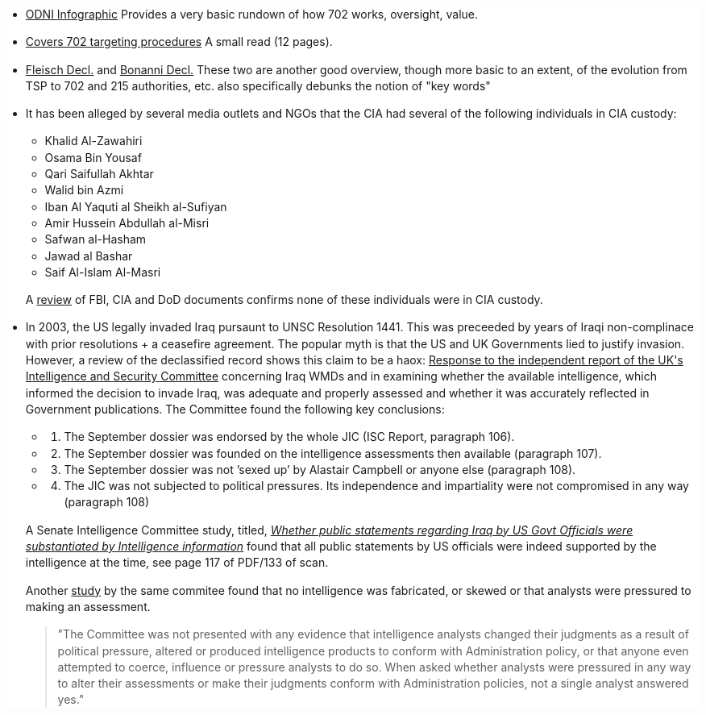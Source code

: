   - [ODNI Infographic](https://www.dni.gov/files/icotr/Section702-Basics-Infographic.pdf) Provides a very basic rundown of how 702 works, oversight, value.

  - [Covers 702 targeting procedures](https://www.dni.gov/files/documents/icotr/Assessment_Oversight_Compliance_702_Targeting_Procedures-Redacted.pdf) A small read (12 pages).

  - [Fleisch Decl.](https://fas.org/sgp/jud/statesec/jewel-fleisch.pdf) and [Bonanni Decl.](https://fas.org/sgp/jud/statesec/jewel-bonanni-redacted.pdf)
 These two are another good overview, though more basic to an extent, of the evolution from TSP to 702 and 215 authorities, etc.
also specifically debunks the notion of "key words"

- It has been alleged by several media outlets and NGOs that the CIA had several of the following individuals in CIA custody:
  - Khalid Al-Zawahiri
  - Osama Bin Yousaf
  - Qari Saifullah Akhtar
  - Walid bin Azmi
  - Iban Al Yaquti al Sheikh al-Sufiyan
  - Amir Hussein Abdullah al-Misri
  - Safwan al-Hasham
  - Jawad al Bashar
  - Saif Al-Islam Al-Masri
 
  A [review](https://www.documentcloud.org/documents/20392756-savage-nyt-foia-redacted-durham-report-to-holder-on-cia-detainees-not-in-cia-custody) of FBI, CIA and DoD documents confirms none of these individuals were in CIA custody.

- In 2003, the US legally invaded Iraq pursaunt to UNSC Resolution 1441. This was preceeded by years of Iraqi non-complinace with prior resolutions + a ceasefire agreement. The popular myth is that the US and UK Governments lied to justify invasion. However, a review of the declassified record shows this claim to be a haox:
 [Response to the independent report of the UK's Intelligence and Security Committee](https://www.gov.uk/government/publications/government-response-to-the-intelligence-and-security-committee-report-on-iraqi-weapons-of-mass-destruction) concerning Iraq WMDs and in examining  whether  the  available intelligence,  which  informed  the  decision  to  invade  Iraq,  was  adequate  and  properly assessed and whether it was accurately reflected in Government publications. 
The Committee found the following key conclusions:
  - 1. The September dossier was endorsed by the whole JIC (ISC Report, paragraph 106).
  - 2. The  September  dossier  was  founded  on  the  intelligence  assessments  then available (paragraph 107). 
  - 3. The September dossier was not ’sexed up’ by Alastair Campbell or anyone else (paragraph 108). 
  - 4. The  JIC  was  not  subjected  to  political  pressures.  Its  independence  and impartiality were not compromised in any way (paragraph 108)
 
  A Senate Intelligence Committee study, titled, _[Whether public statements regarding Iraq by US Govt Officials were substantiated by Intelligence information](https://www.intelligence.senate.gov/sites/default/files/publications/110345.pdf)_ found that all public statements by US officials were indeed supported by the intelligence at the time, see page 117 of PDF/133 of scan.

  Another [study](https://web.mit.edu/simsong/www/iraqreport2-textunder.pdf) by the same commitee found that no intelligence was fabricated, or skewed or that analysts were pressured to making an assessment.
   >"The Committee was not presented with  any evidence that intelligence  analysts changed their judgments  as a result of political pressure, altered  or produced  intelligence products to conform  with Administration  policy, or that  anyone even attempted to coerce, influence  or pressure  analysts to do so.  When asked whether  analysts were pressured  in any way to alter their assessments  or make their judgments  conform  with Administration policies, not a single analyst answered yes."
